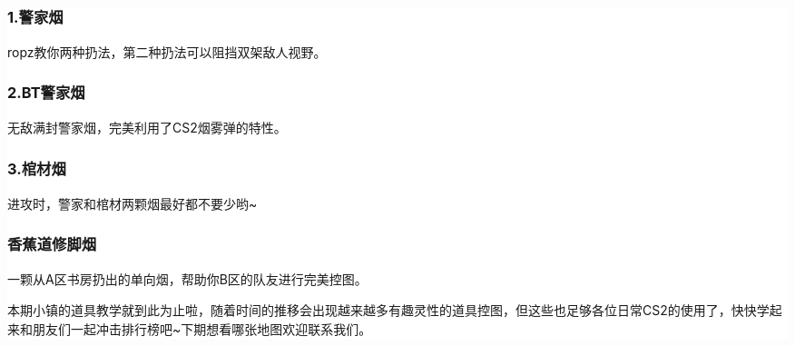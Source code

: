 <h3>1.警家烟</h3>

ropz教你两种扔法，第二种扔法可以阻挡双架敌人视野。

  <video controls autoplay loop muted width="800" height="600">
    <source src="https://market.fp.ps.netease.com/file/64f58d9219b9daddf8a826c3p87Nq8fJ05" type="video/mp4">
    您的浏览器不支持视频标签。
  </video>

  <h3>2.BT警家烟</h3>

无敌满封警家烟，完美利用了CS2烟雾弹的特性。

  <video controls autoplay loop muted width="800" height="600">
    <source src="https://market.fp.ps.netease.com/file/64f58d86b3a84033b6a76908ZrgN3L5O05" type="video/mp4">
    您的浏览器不支持视频标签。
  </video>

  <h3>3.棺材烟</h3>

进攻时，警家和棺材两颗烟最好都不要少哟~

  <video controls autoplay loop muted width="800" height="600">
    <source src="https://market.fp.ps.netease.com/file/64f58d8967b0cf353d750541ttsEyaCG05" type="video/mp4">
    您的浏览器不支持视频标签。
  </video>

  <h3>香蕉道修脚烟</h3>

  一颗从A区书房扔出的单向烟，帮助你B区的队友进行完美控图。

  <video controls autoplay loop muted width="800" height="600">
    <source src="https://market.fp.ps.netease.com/file/64f58d8eca39ae131096a044ovWXmJid05" type="video/mp4">
    您的浏览器不支持视频标签。
  </video>

  本期小镇的道具教学就到此为止啦，随着时间的推移会出现越来越多有趣灵性的道具控图，但这些也足够各位日常CS2的使用了，快快学起来和朋友们一起冲击排行榜吧~下期想看哪张地图欢迎联系我们。